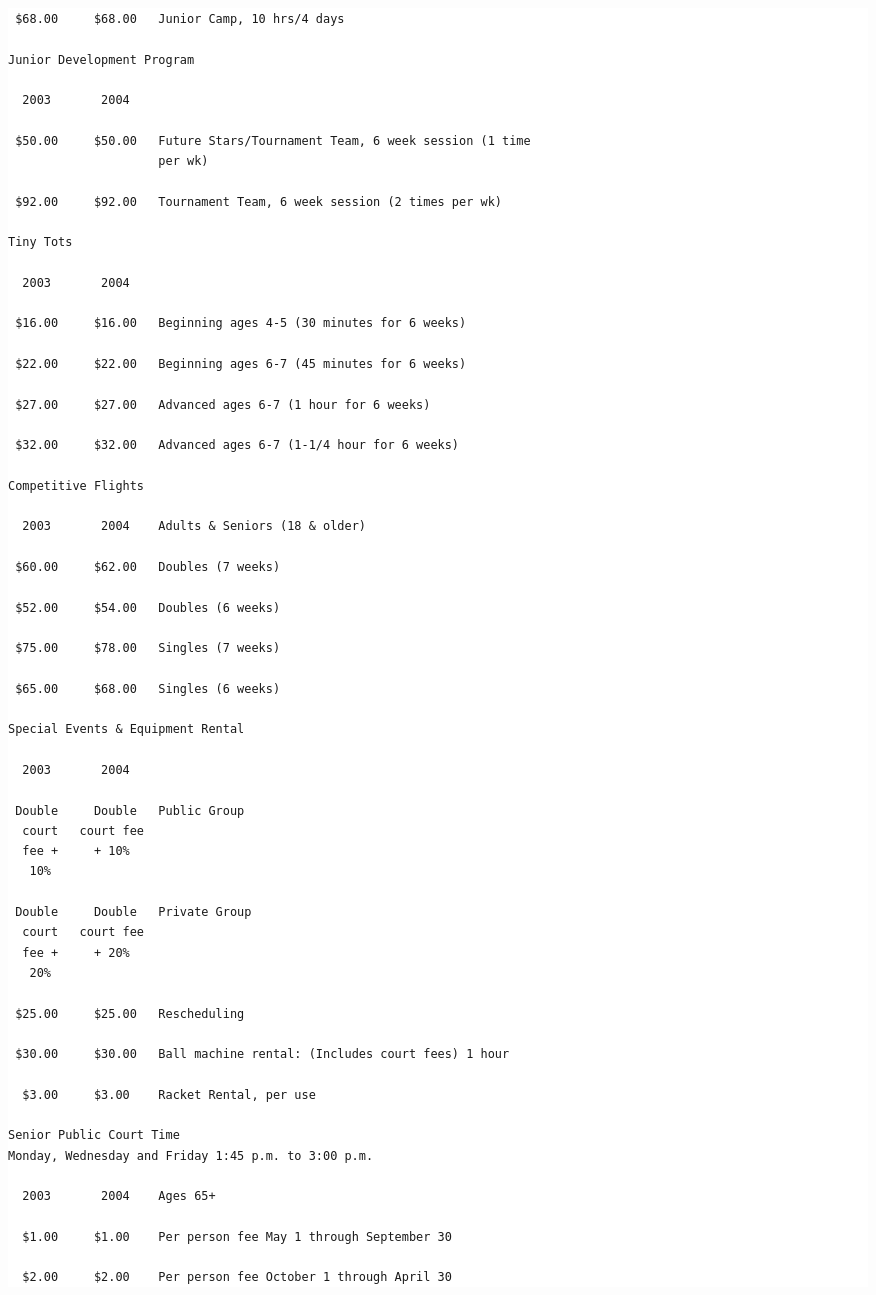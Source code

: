      $68.00     $68.00   Junior Camp, 10 hrs/4 days  
  
    Junior Development Program  
  
      2003       2004  
  
     $50.00     $50.00   Future Stars/Tournament Team, 6 week session (1 time  
                         per wk)  
  
     $92.00     $92.00   Tournament Team, 6 week session (2 times per wk)  
  
    Tiny Tots  
  
      2003       2004  
  
     $16.00     $16.00   Beginning ages 4-5 (30 minutes for 6 weeks)  
  
     $22.00     $22.00   Beginning ages 6-7 (45 minutes for 6 weeks)  
  
     $27.00     $27.00   Advanced ages 6-7 (1 hour for 6 weeks)  
  
     $32.00     $32.00   Advanced ages 6-7 (1-1/4 hour for 6 weeks)  
  
    Competitive Flights  
  
      2003       2004    Adults & Seniors (18 & older)  
  
     $60.00     $62.00   Doubles (7 weeks)  
  
     $52.00     $54.00   Doubles (6 weeks)  
  
     $75.00     $78.00   Singles (7 weeks)  
  
     $65.00     $68.00   Singles (6 weeks)  
  
    Special Events & Equipment Rental  
  
      2003       2004  
  
     Double     Double   Public Group  
      court   court fee  
      fee +     + 10%  
       10%  
  
     Double     Double   Private Group  
      court   court fee  
      fee +     + 20%  
       20%  
  
     $25.00     $25.00   Rescheduling  
  
     $30.00     $30.00   Ball machine rental: (Includes court fees) 1 hour  
  
      $3.00     $3.00    Racket Rental, per use  
  
    Senior Public Court Time  
    Monday, Wednesday and Friday 1:45 p.m. to 3:00 p.m.  
  
      2003       2004    Ages 65+  
  
      $1.00     $1.00    Per person fee May 1 through September 30  
  
      $2.00     $2.00    Per person fee October 1 through April 30  
  